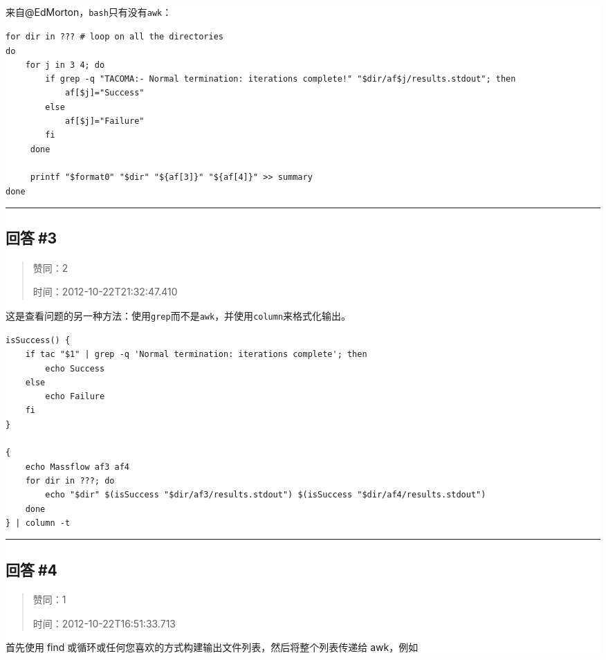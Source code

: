 来自@EdMorton，`bash`只有没有`awk`：

```
for dir in ??? # loop on all the directories
do
    for j in 3 4; do
        if grep -q "TACOMA:- Normal termination: iterations complete!" "$dir/af$j/results.stdout"; then
            af[$j]="Success"
        else
            af[$j]="Failure"
        fi
     done

     printf "$format0" "$dir" "${af[3]}" "${af[4]}" >> summary
done 
```

* * *

## 回答 #3

> 赞同：2
> 
> 时间：2012-10-22T21:32:47.410

这是查看问题的另一种方法：使用`grep`而不是`awk`，并使用`column`来格式化输出。

```
isSuccess() {
    if tac "$1" | grep -q 'Normal termination: iterations complete'; then
        echo Success
    else
        echo Failure
    fi
}

{
    echo Massflow af3 af4
    for dir in ???; do
        echo "$dir" $(isSuccess "$dir/af3/results.stdout") $(isSuccess "$dir/af4/results.stdout")
    done
} | column -t 
```

* * *

## 回答 #4

> 赞同：1
> 
> 时间：2012-10-22T16:51:33.713

首先使用 find 或循环或任何您喜欢的方式构建输出文件列表，然后将整个列表传递给 awk，例如

